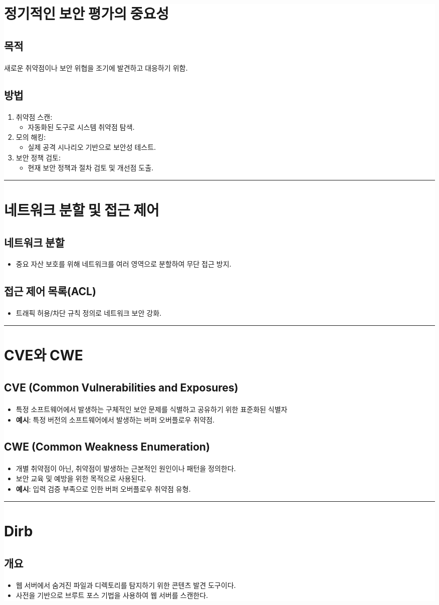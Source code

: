 
# 정기적인 보안 평가의 중요성

## 목적
새로운 취약점이나 보안 위협을 조기에 발견하고 대응하기 위함.

## 방법
1. 취약점 스캔:
   - 자동화된 도구로 시스템 취약점 탐색.
2. 모의 해킹:
   - 실제 공격 시나리오 기반으로 보안성 테스트.
3. 보안 정책 검토:
   - 현재 보안 정책과 절차 검토 및 개선점 도출.

---

# 네트워크 분할 및 접근 제어

## 네트워크 분할
- 중요 자산 보호를 위해 네트워크를 여러 영역으로 분할하여 무단 접근 방지.

## 접근 제어 목록(ACL)
- 트래픽 허용/차단 규칙 정의로 네트워크 보안 강화.
---
# CVE와 CWE

## CVE (Common Vulnerabilities and Exposures)
- 특정 소프트웨어에서 발생하는 구체적인 보안 문제를 식별하고 공유하기 위한 표준화된 식별자
- **예시**: 특정 버전의 소프트웨어에서 발생하는 버퍼 오버플로우 취약점.

## CWE (Common Weakness Enumeration)
- 개별 취약점이 아닌, 취약점이 발생하는 근본적인 원인이나 패턴을 정의한다.
- 보안 교육 및 예방을 위한 목적으로 사용된다.
- **예시**: 입력 검증 부족으로 인한 버퍼 오버플로우 취약점 유형.

---

# Dirb

## 개요
- 웹 서버에서 숨겨진 파일과 디렉토리를 탐지하기 위한 콘텐츠 발견 도구이다.
- 사전을 기반으로 브루트 포스 기법을 사용하여 웹 서버를 스캔한다.
